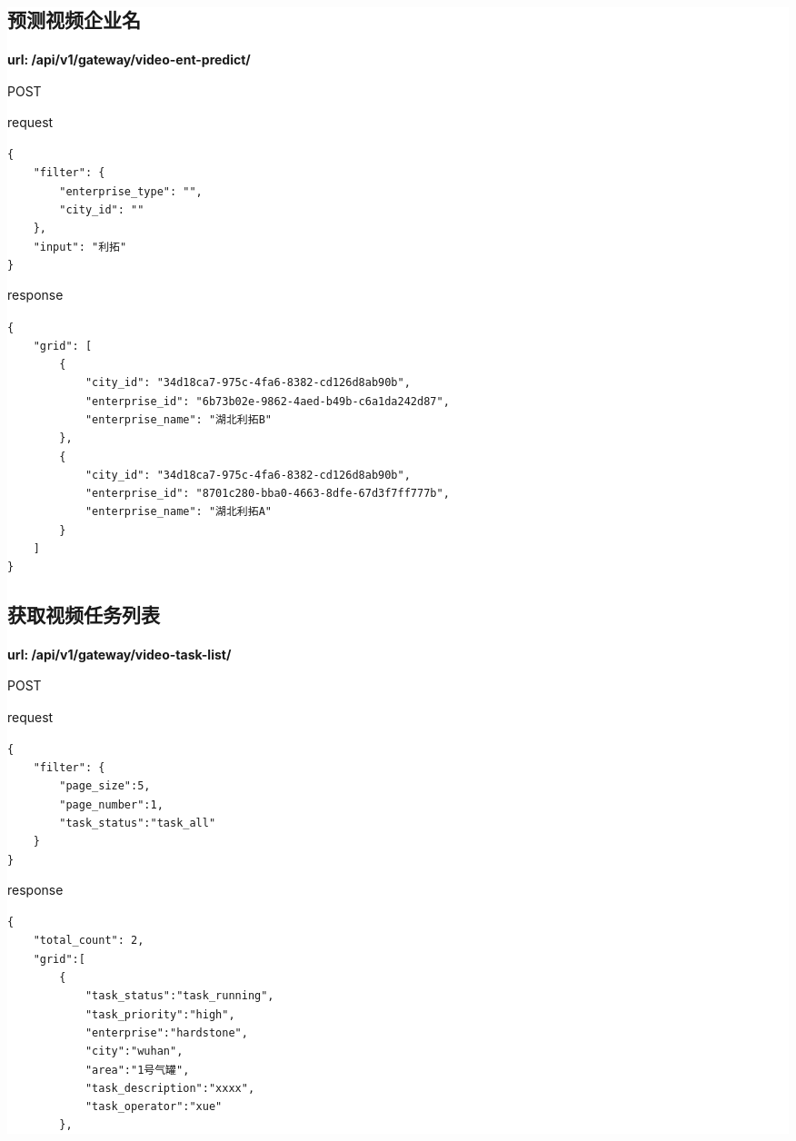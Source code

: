 
## 预测视频企业名
**url: /api/v1/gateway/video-ent-predict/**

POST

request
```
{
	"filter": {
		"enterprise_type": "",
		"city_id": ""
	},
	"input": "利拓"
}
```

response
```
{
    "grid": [
        {
            "city_id": "34d18ca7-975c-4fa6-8382-cd126d8ab90b",
            "enterprise_id": "6b73b02e-9862-4aed-b49b-c6a1da242d87",
            "enterprise_name": "湖北利拓B"
        },
        {
            "city_id": "34d18ca7-975c-4fa6-8382-cd126d8ab90b",
            "enterprise_id": "8701c280-bba0-4663-8dfe-67d3f7ff777b",
            "enterprise_name": "湖北利拓A"
        }
    ]
}

```


## 获取视频任务列表
**url: /api/v1/gateway/video-task-list/**

POST

request
```
{
    "filter": {
        "page_size":5,
        "page_number":1,
        "task_status":"task_all"
    }
}
```

response
```
{
    "total_count": 2,
    "grid":[
        {
            "task_status":"task_running",
            "task_priority":"high",
            "enterprise":"hardstone",
            "city":"wuhan",
            "area":"1号气罐",
            "task_description":"xxxx",
            "task_operator":"xue"
        },
```